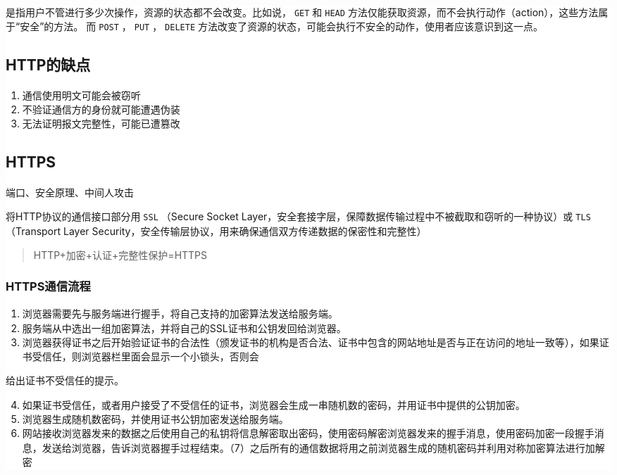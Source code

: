 是指用户不管进行多少次操作，资源的状态都不会改变。比如说， `GET` 和 `HEAD` 方法仅能获取资源，而不会执行动作（action），这些方法属于“安全”的方法。 而 `POST` ， `PUT` ， `DELETE` 方法改变了资源的状态，可能会执行不安全的动作，使用者应该意识到这一点。

## HTTP的缺点

1. 通信使用明文可能会被窃听
2. 不验证通信方的身份就可能遭遇伪装
4. 无法证明报文完整性，可能已遭篡改

## HTTPS
端口、安全原理、中间人攻击

将HTTP协议的通信接口部分用 `SSL` （Secure Socket Layer，安全套接字层，保障数据传输过程中不被截取和窃听的一种协议）或 `TLS` （Transport Layer Security，安全传输层协议，用来确保通信双方传递数据的保密性和完整性）

> HTTP+加密+认证+完整性保护=HTTPS

### HTTPS通信流程

1. 浏览器需要先与服务端进行握手，将自己支持的加密算法发送给服务端。
2. 服务端从中选出一组加密算法，并将自己的SSL证书和公钥发回给浏览器。
3. 浏览器获得证书之后开始验证证书的合法性（颁发证书的机构是否合法、证书中包含的网站地址是否与正在访问的地址一致等），如果证书受信任，则浏览器栏里面会显示一个小锁头，否则会

给出证书不受信任的提示。

4. 如果证书受信任，或者用户接受了不受信任的证书，浏览器会生成一串随机数的密码，并用证书中提供的公钥加密。
5. 浏览器生成随机数密码，并使用证书公钥加密发送给服务端。
6. 网站接收浏览器发来的数据之后使用自己的私钥将信息解密取出密码，使用密码解密浏览器发来的握手消息，使用密码加密一段握手消息，发送给浏览器，告诉浏览器握手过程结束。（7）之后所有的通信数据将用之前浏览器生成的随机密码并利用对称加密算法进行加解密
